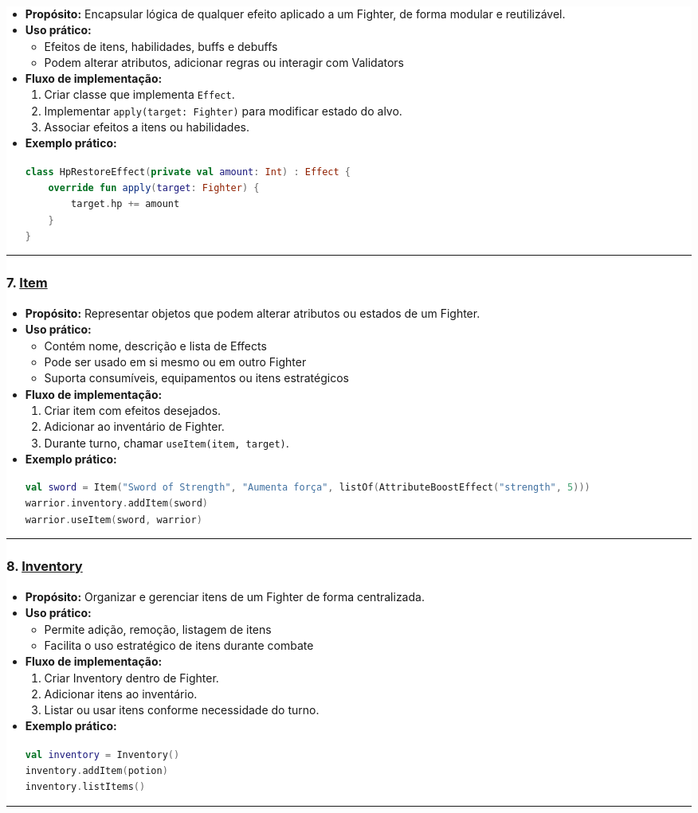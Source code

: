* **Propósito:** Encapsular lógica de qualquer efeito aplicado a um Fighter, de forma modular e reutilizável.
* **Uso prático:**
    * Efeitos de itens, habilidades, buffs e debuffs
    * Podem alterar atributos, adicionar regras ou interagir com Validators
* **Fluxo de implementação:**
    1. Criar classe que implementa `Effect`.
    2. Implementar `apply(target: Fighter)` para modificar estado do alvo.
    3. Associar efeitos a itens ou habilidades.
* **Exemplo prático:**
  ```kotlin
  class HpRestoreEffect(private val amount: Int) : Effect {
      override fun apply(target: Fighter) {
          target.hp += amount
      }
  }
  ```

---

### 7. **[Item](src/main/kotlin/com/lucasalfare/flbattle/Item.kt)**
* **Propósito:** Representar objetos que podem alterar atributos ou estados de um Fighter.
* **Uso prático:**
    * Contém nome, descrição e lista de Effects
    * Pode ser usado em si mesmo ou em outro Fighter
    * Suporta consumíveis, equipamentos ou itens estratégicos
* **Fluxo de implementação:**
    1. Criar item com efeitos desejados.
    2. Adicionar ao inventário de Fighter.
    3. Durante turno, chamar `useItem(item, target)`.
* **Exemplo prático:**
  ```kotlin
  val sword = Item("Sword of Strength", "Aumenta força", listOf(AttributeBoostEffect("strength", 5)))
  warrior.inventory.addItem(sword)
  warrior.useItem(sword, warrior)
  ```

---

### 8. **[Inventory](src/main/kotlin/com/lucasalfare/flbattle/Inventory.kt)**

* **Propósito:** Organizar e gerenciar itens de um Fighter de forma centralizada.
* **Uso prático:**
    * Permite adição, remoção, listagem de itens
    * Facilita o uso estratégico de itens durante combate
* **Fluxo de implementação:**
    1. Criar Inventory dentro de Fighter.
    2. Adicionar itens ao inventário.
    3. Listar ou usar itens conforme necessidade do turno.
* **Exemplo prático:**
  ```kotlin
  val inventory = Inventory()
  inventory.addItem(potion)
  inventory.listItems()
  ```

---